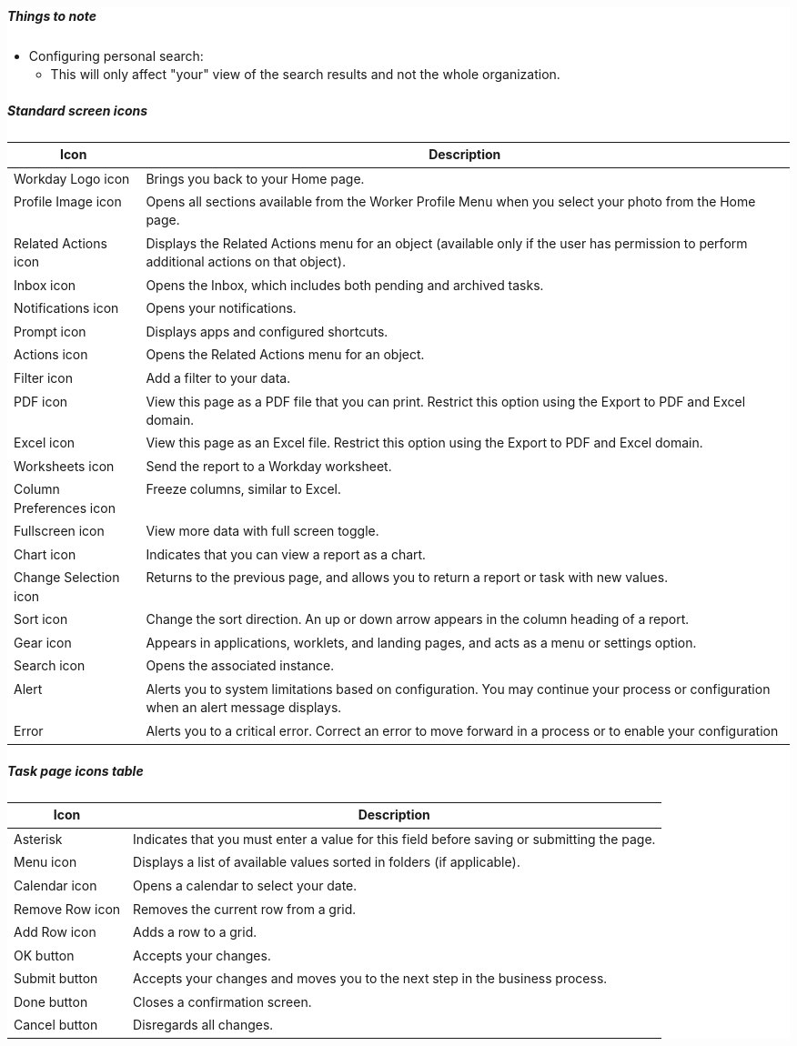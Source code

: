 
##### Things to note

- Configuring personal search:
	- This will only affect "your" view of the search results and not the whole organization.

##### Standard screen icons

| Icon                    | Description                                                                                                                               |
| ----------------------- | ----------------------------------------------------------------------------------------------------------------------------------------- |
| Workday Logo icon       | Brings you back to your Home page.                                                                                                        |
| Profile Image icon      | Opens all sections available from the Worker Profile Menu when you select your photo from the Home page.                                  |
| Related Actions icon    | Displays the Related Actions menu for an object (available only if the user has permission to perform additional actions on that object). |
| Inbox icon              | Opens the Inbox, which includes both pending and archived tasks.                                                                          |
| Notifications icon      | Opens your notifications.                                                                                                                 |
| Prompt icon             | Displays apps and configured shortcuts.                                                                                                   |
| Actions icon            | Opens the Related Actions menu for an object.                                                                                             |
| Filter icon             | Add a filter to your data.                                                                                                                |
| PDF icon                | View this page as a PDF file that you can print. Restrict this option using the Export to PDF and Excel domain.                           |
| Excel icon              | View this page as an Excel file. Restrict this option using the Export to PDF and Excel domain.                                           |
| Worksheets icon         | Send the report to a Workday worksheet.                                                                                                   |
| Column Preferences icon | Freeze columns, similar to Excel.                                                                                                         |
| Fullscreen icon         | View more data with full screen toggle.                                                                                                   |
| Chart icon              | Indicates that you can view a report as a chart.                                                                                          |
| Change Selection icon   | Returns to the previous page, and allows you to return a report or task with new values.                                                  |
| Sort icon               | Change the sort direction. An up or down arrow appears in the column heading of a report.                                                 |
| Gear icon               | Appears in applications, worklets, and landing pages, and acts as a menu or settings option.                                              |
| Search icon             | Opens the associated instance.                                                                                                            |
| Alert                   | Alerts you to system limitations based on configuration. You may continue your process or configuration when an alert message displays.   |
| Error                   | Alerts you to a critical error. Correct an error to move forward in a process or to enable your configuration                             |

##### Task page icons table

| Icon                  | Description                                                                                |
| --------------------- | ------------------------------------------------------------------------------------------ |
| Asterisk              | Indicates that you must enter a value for this field before saving or submitting the page. |
| Menu icon             | Displays a list of available values sorted in folders (if applicable).                     |
| Calendar icon         | Opens a calendar to select your date.                                                      |
| Remove Row icon       | Removes the current row from a grid.                                                       |
| Add Row icon          | Adds a row to a grid.                                                                      |
| OK button             | Accepts your changes.                                                                      |
| Submit button         | Accepts your changes and moves you to the next step in the business process.               |
| Done button           | Closes a confirmation screen.                                                              |
| Cancel button         | Disregards all changes.                                                                    |